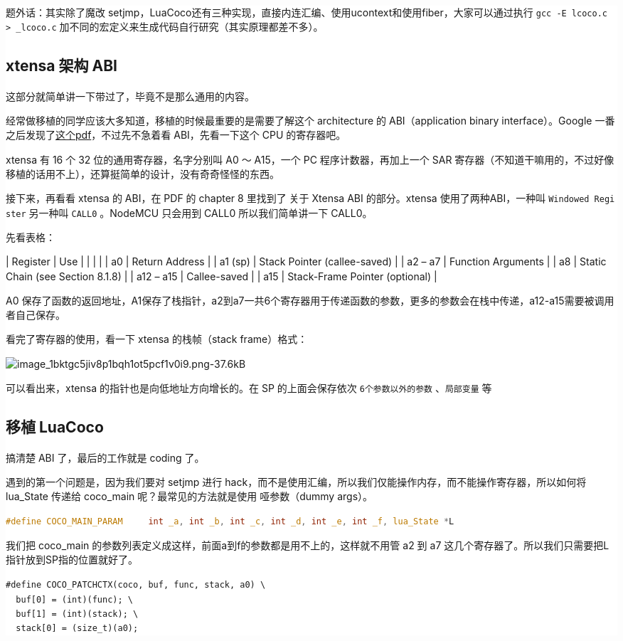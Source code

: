 题外话：其实除了魔改 setjmp，LuaCoco还有三种实现，直接内连汇编、使用ucontext和使用fiber，大家可以通过执行 `gcc -E lcoco.c > _lcoco.c` 加不同的宏定义来生成代码自行研究（其实原理都差不多）。

## xtensa 架构 ABI

这部分就简单讲一下带过了，毕竟不是那么通用的内容。

经常做移植的同学应该大多知道，移植的时候最重要的是需要了解这个 architecture 的 ABI（application binary interface）。Google 一番之后发现了[这个pdf](http://0x04.net/~mwk/doc/xtensa.pdf "Xtensa® Instruction Set Architecture (ISA)")，不过先不急着看 ABI，先看一下这个 CPU 的寄存器吧。

xtensa 有 16 个 32 位的通用寄存器，名字分别叫 A0 ～ A15，一个 PC 程序计数器，再加上一个 SAR 寄存器（不知道干嘛用的，不过好像移植的话用不上），还算挺简单的设计，没有奇奇怪怪的东西。

接下来，再看看 xtensa 的 ABI，在 PDF 的 chapter 8 里找到了 关于 Xtensa ABI 的部分。xtensa 使用了两种ABI，一种叫 `Windowed Register` 另一种叫 `CALL0` 。NodeMCU 只会用到 CALL0 所以我们简单讲一下 CALL0。

先看表格：

| Register        | Use   |
|    |   |
| a0 | Return Address |
| a1 (sp) | Stack Pointer (callee-saved) |
| a2 – a7 | Function Arguments |
| a8 | Static Chain (see Section 8.1.8) |
| a12 – a15 | Callee-saved |
| a15 | Stack-Frame Pointer (optional) |

A0 保存了函数的返回地址，A1保存了栈指针，a2到a7一共6个寄存器用于传递函数的参数，更多的参数会在栈中传递，a12-a15需要被调用者自己保存。

看完了寄存器的使用，看一下 xtensa 的栈帧（stack frame）格式：

![image_1bktgc5jiv8p1bqh1ot5pcf1v0i9.png-37.6kB][6]

可以看出来，xtensa 的指针也是向低地址方向增长的。在 SP 的上面会保存依次 `6个参数以外的参数` 、`局部变量` 等

## 移植 LuaCoco

搞清楚 ABI 了，最后的工作就是 coding 了。

遇到的第一个问题是，因为我们要对 setjmp 进行 hack，而不是使用汇编，所以我们仅能操作内存，而不能操作寄存器，所以如何将 lua_State 传递给 coco_main 呢？最常见的方法就是使用 哑参数（dummy args）。

```c
#define COCO_MAIN_PARAM		int _a, int _b, int _c, int _d, int _e, int _f, lua_State *L
```

我们把 coco_main 的参数列表定义成这样，前面a到f的参数都是用不上的，这样就不用管 a2 到 a7 这几个寄存器了。所以我们只需要把L指针放到SP指的位置就好了。

```
#define COCO_PATCHCTX(coco, buf, func, stack, a0) \
  buf[0] = (int)(func); \
  buf[1] = (int)(stack); \
  stack[0] = (size_t)(a0);
```


  [1]: http://static.zybuluo.com/zwh8800/ubwij67dsbcovkbihpd9cmfr/image_1bhbpomnrk0m58270a54k789.png
  [2]: http://static.zybuluo.com/zwh8800/hj35vma3bngfrivazii6ml5c/FullSizeRender%202.jpg
  [3]: http://static.zybuluo.com/zwh8800/dr4o3fz11cdqpms9kb08fplp/image_1bhcc3die5r3c7tg95ab069b1e.png
  [4]: http://static.zybuluo.com/zwh8800/7o9m3fu856wkwv1te2z2ap76/WechatIMG23.jpeg
  [5]: http://static.zybuluo.com/zwh8800/1dedfeobeekfitgbcmcw7tct/IMG_0002.JPG
  [6]: http://static.zybuluo.com/zwh8800/ultko7iylckid969jnozvr7o/image_1bktgc5jiv8p1bqh1ot5pcf1v0i9.png